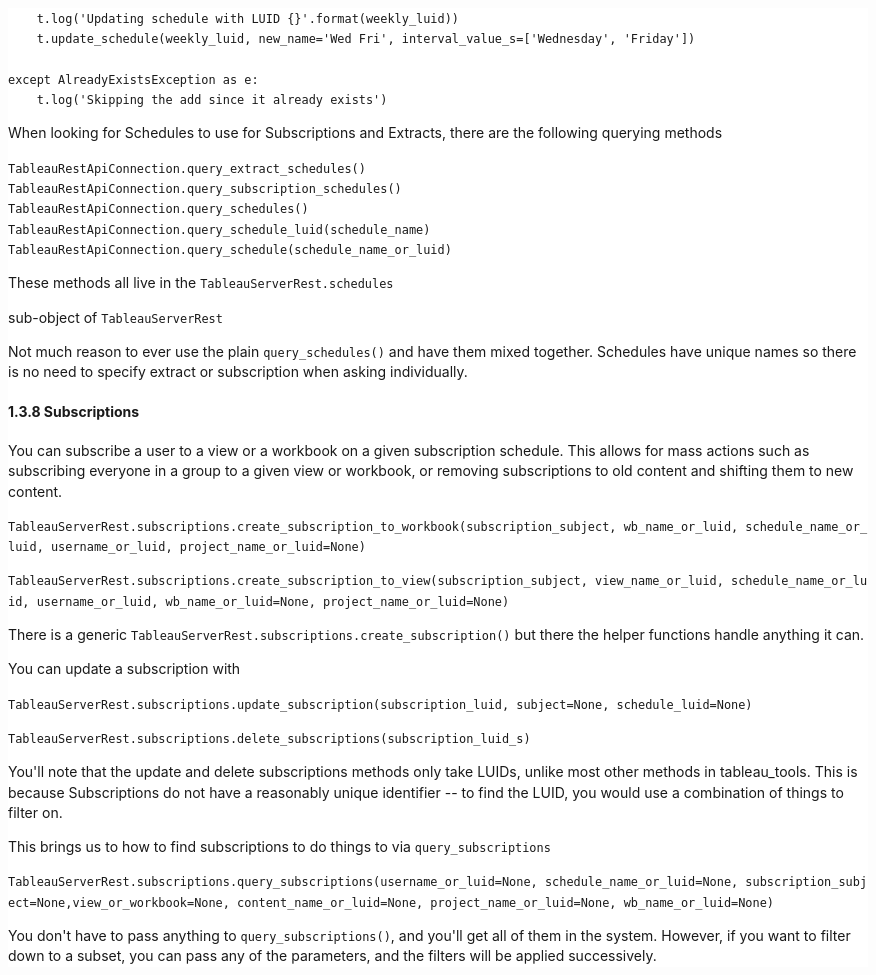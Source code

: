         t.log('Updating schedule with LUID {}'.format(weekly_luid))
        t.update_schedule(weekly_luid, new_name='Wed Fri', interval_value_s=['Wednesday', 'Friday'])

    except AlreadyExistsException as e:
        t.log('Skipping the add since it already exists')

When looking for Schedules to use for Subscriptions and Extracts, there are the following querying methods

    TableauRestApiConnection.query_extract_schedules()
    TableauRestApiConnection.query_subscription_schedules()
    TableauRestApiConnection.query_schedules()
    TableauRestApiConnection.query_schedule_luid(schedule_name)
    TableauRestApiConnection.query_schedule(schedule_name_or_luid)

These methods all live in the 
`TableauServerRest.schedules`

sub-object of `TableauServerRest`

Not much reason to ever use the plain `query_schedules()` and have them mixed together. Schedules have unique names so there is no need to specify extract or subscription when asking individually.

#### 1.3.8 Subscriptions
You can subscribe a user to a view or a workbook on a given subscription schedule. This allows for mass actions such as subscribing everyone in a group to a given view or workbook, or removing subscriptions to old content and shifting them to new content.

`TableauServerRest.subscriptions.create_subscription_to_workbook(subscription_subject, wb_name_or_luid, schedule_name_or_luid, username_or_luid, project_name_or_luid=None)`

`TableauServerRest.subscriptions.create_subscription_to_view(subscription_subject, view_name_or_luid, schedule_name_or_luid, username_or_luid, wb_name_or_luid=None, project_name_or_luid=None)`

There is a generic
`TableauServerRest.subscriptions.create_subscription()`
but there the helper functions handle anything it can.

You can update a subscription with 

`TableauServerRest.subscriptions.update_subscription(subscription_luid, subject=None, schedule_luid=None)`

`TableauServerRest.subscriptions.delete_subscriptions(subscription_luid_s)`

You'll note that the update and delete subscriptions methods only take LUIDs, unlike most other methods in tableau_tools. This is because Subscriptions do not have a reasonably unique identifier -- to find the LUID, you would use a combination of things to filter on.

This brings us to how to find subscriptions to do things to via `query_subscriptions`

`TableauServerRest.subscriptions.query_subscriptions(username_or_luid=None, schedule_name_or_luid=None, subscription_subject=None,view_or_workbook=None, content_name_or_luid=None, project_name_or_luid=None, wb_name_or_luid=None)`

You don't have to pass anything to `query_subscriptions()`, and you'll get all of them in the system. However, if you want to filter down to a subset, you can pass any of the parameters, and the filters will be applied successively.
